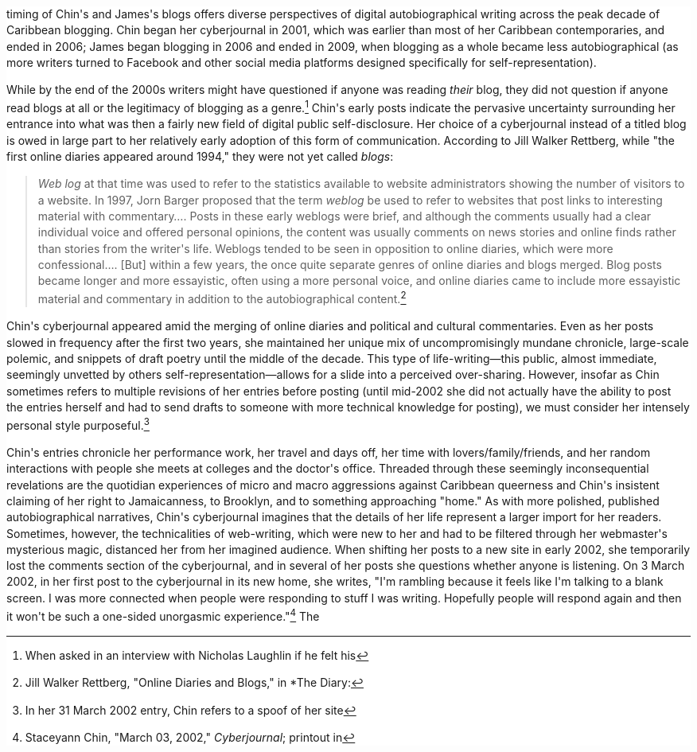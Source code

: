 timing of Chin's and James's blogs offers diverse perspectives of
digital autobiographical writing across the peak decade of Caribbean
blogging. Chin began her cyberjournal in 2001, which was earlier than
most of her Caribbean contemporaries, and ended in 2006; James began
blogging in 2006 and ended in 2009, when blogging as a whole became less
autobiographical (as more writers turned to Facebook and other social
media platforms designed specifically for self-representation).

While by the end of the 2000s writers might have questioned if anyone
was reading *their* blog, they did not question if anyone read blogs at
all or the legitimacy of blogging as a genre.[^8] Chin's early posts
indicate the pervasive uncertainty surrounding her entrance into what
was then a fairly new field of digital public self-disclosure. Her
choice of a cyberjournal instead of a titled blog is owed in large part
to her relatively early adoption of this form of communication.
According to Jill Walker Rettberg, while "the first online diaries
appeared around 1994," they were not yet called *blogs*:

> *Web log* at that time was used to refer to the statistics available
> to website administrators showing the number of visitors to a website.
> In 1997, Jorn Barger proposed that the term *weblog* be used to refer
> to websites that post links to interesting material with commentary….
> Posts in these early weblogs were brief, and although the comments
> usually had a clear individual voice and offered personal opinions,
> the content was usually comments on news stories and online finds
> rather than stories from the writer's life. Weblogs tended to be seen
> in opposition to online diaries, which were more confessional….
> \[But\] within a few years, the once quite separate genres of online
> diaries and blogs merged. Blog posts became longer and more
> essayistic, often using a more personal voice, and online diaries came
> to include more essayistic material and commentary in addition to the
> autobiographical content.[^9]

Chin's cyberjournal appeared amid the merging of online diaries and
political and cultural commentaries. Even as her posts slowed in
frequency after the first two years, she maintained her unique mix of
uncompromisingly mundane chronicle, large-scale polemic, and snippets of
draft poetry until the middle of the decade. This type of
life-writing—this public, almost immediate, seemingly unvetted by others
self-representation—allows for a slide into a perceived over-sharing.
However, insofar as Chin sometimes refers to multiple revisions of her
entries before posting (until mid-2002 she did not actually have the
ability to post the entries herself and had to send drafts to someone
with more technical knowledge for posting), we must consider her
intensely personal style purposeful.[^10]

Chin's entries chronicle her performance work, her travel and days off,
her time with lovers/family/friends, and her random interactions with
people she meets at colleges and the doctor's office. Threaded through
these seemingly inconsequential revelations are the quotidian
experiences of micro and macro aggressions against Caribbean queerness
and Chin's insistent claiming of her right to Jamaicanness, to Brooklyn,
and to something approaching "home." As with more polished, published
autobiographical narratives, Chin's cyberjournal imagines that the
details of her life represent a larger import for her readers.
Sometimes, however, the technicalities of web-writing, which were new to
her and had to be filtered through her webmaster's mysterious magic,
distanced her from her imagined audience. When shifting her posts to a
new site in early 2002, she temporarily lost the comments section of the
cyberjournal, and in several of her posts she questions whether anyone
is listening. On 3 March 2002, in her first post to the cyberjournal in
its new home, she writes, "I'm rambling because it feels like I'm
talking to a blank screen. I was more connected when people were
responding to stuff I was writing. Hopefully people will respond again
and then it won't be such a one-sided unorgasmic experience."[^11] The

[^1]: Manuel Guzmán is credited with coining *sexile* to describe
[^2]: See Staceyann Chin, "No One Cared if I Kissed Girls," *New York
[^3]: Sandra Pouchet Paquet, "On Caribbean Autobiographies," *Anthurium*
[^4]: Sandra Pouchet Paquet, *Caribbean Autobiography:* *Cultural
[^6]: Stuart Hall, "Cultural Identity and Diaspora," in *Identity:
[^7]: I take the term *litbloggers* from Nicholas Laughlin's interview
[^8]: When asked in an interview with Nicholas Laughlin if he felt his
[^9]: Jill Walker Rettberg, "Online Diaries and Blogs," in *The Diary:
[^10]: In her 31 March 2002 entry, Chin refers to a spoof of her site
[^11]: Staceyann Chin, "March 03, 2002," *Cyberjournal*; printout in
[^14]: Michelle Cliff, *Claiming an Identity They Taught Me to Despise*
[^15]: Audre Lorde, acknowledgments to *Zami: A New Spelling of My Name*
[^16]: I am thinking here of Lisa Lowe's categorization of autobiography
[^17]: Lorde, acknowledgments.
[^18]: Marlon James, "On X-Men 3," *Marlon James: Among Other Things…*
[^19]: Marlon James, "Where I'm Coming From," *Marlon James: Among Other
[^20]: Marlon James, "Spacebreak Sex," *Marlon James: Among Other
[^21]: The project begins with "Part 1: Cop a Feel for All Your Sins,"
[^22]: Lowe, *Intimacies of Four Continents*, 50.
[^23]: In the *Global Voices* interview, Nicholas Laughlin asks James,
[^24]: See Staceyann Chin, *The Other Side of Paradise: A Memoir* (New
[^25]: See Murray-Román, "Staceyann Chin and Zoe Valdés."
[^26]: Nicholas Laughlin, "11 Key Moments in \[Anglo-\]Caribbean Blog
[^27]: I present some of these ideas about a network of bloggers in a
[^28]: "The term supermodernity (*surmodernité*)," writes A.
[^29]: See Marlon James, "Five Note Mojo," *Marlon James: Among Other
[^30]: See Murray-Román, "Staceyann Chin and Zoe Valdés," for more on
[^31]: See Nicholas Laughlin, "West Indian Literature Online," *Global
[^32]: See Annie Paul, *Active Voice* (blog), <https://anniepaul.net>;
[^33]: Kelly Baker Josephs, "Ventriloquising the Caribbean: Interview
[^34]: I am thinking here of Sonya Donaldson's forthcoming essay "The
[^35]: Josephs, "Ventriloquising the Caribbean," 31.
[^36]: Paquet, *Caribbean Autobiography*, 137.